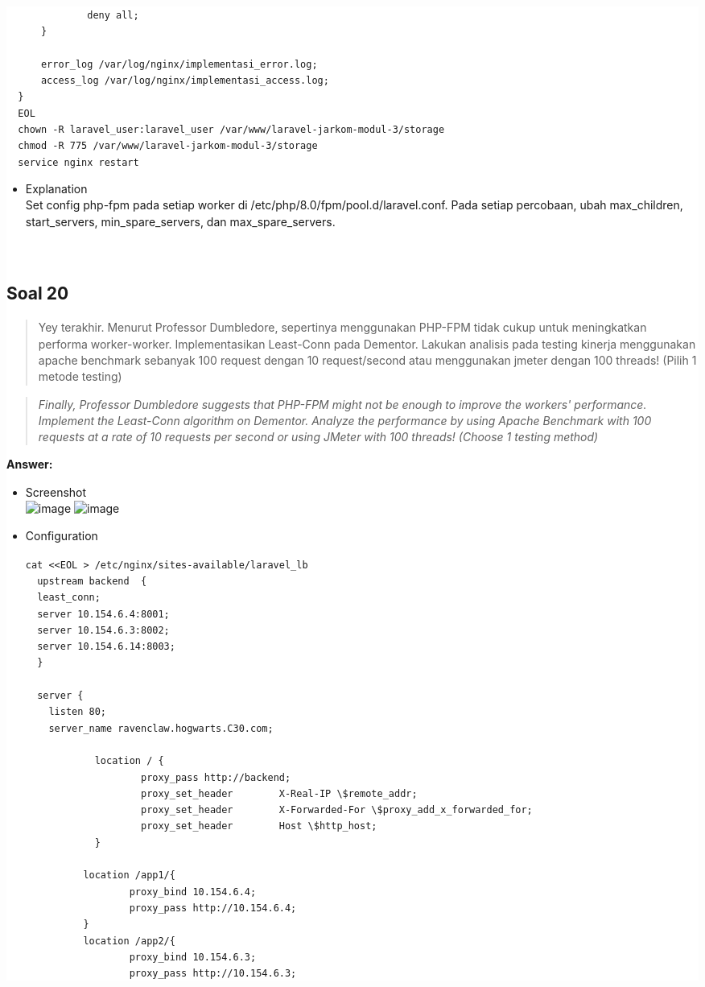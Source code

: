   ```
	            deny all;
	    }
	
	    error_log /var/log/nginx/implementasi_error.log;
	    access_log /var/log/nginx/implementasi_access.log;
	}
	EOL
	chown -R laravel_user:laravel_user /var/www/laravel-jarkom-modul-3/storage
	chmod -R 775 /var/www/laravel-jarkom-modul-3/storage
	service nginx restart
  ```

- Explanation <br>
	Set config php-fpm pada setiap worker di /etc/php/8.0/fpm/pool.d/laravel.conf. Pada setiap percobaan, ubah max_children, start_servers, min_spare_servers, dan max_spare_servers.
  
<br>

## Soal 20

> Yey terakhir. Menurut Professor Dumbledore, sepertinya menggunakan PHP-FPM tidak cukup untuk meningkatkan performa worker-worker. Implementasikan Least-Conn pada Dementor. Lakukan analisis pada testing kinerja menggunakan apache benchmark sebanyak 100 request dengan 10 request/second atau menggunakan jmeter dengan 100 threads! (Pilih 1 metode testing)

> _Finally, Professor Dumbledore suggests that PHP-FPM might not be enough to improve the workers' performance. Implement the Least-Conn algorithm on Dementor. Analyze the performance by using Apache Benchmark with 100 requests at a rate of 10 requests per second or using JMeter with 100 threads! (Choose 1 testing method)_

**Answer:**

- Screenshot <br>
	![image](https://github.com/user-attachments/assets/f4f3577b-6493-4b8b-b822-bf2fe104b91d)
	![image](https://github.com/user-attachments/assets/a8a71ad5-3e43-496a-8777-a87dabc17aa4)

- Configuration

  ```
  cat <<EOL > /etc/nginx/sites-available/laravel_lb
	upstream backend  {
	least_conn;
	server 10.154.6.4:8001;
	server 10.154.6.3:8002;
	server 10.154.6.14:8003;
	}
	
	server {
	  listen 80;
	  server_name ravenclaw.hogwarts.C30.com;
	
	          location / {
	                  proxy_pass http://backend;
	                  proxy_set_header        X-Real-IP \$remote_addr;
	                  proxy_set_header        X-Forwarded-For \$proxy_add_x_forwarded_for;
	                  proxy_set_header        Host \$http_host;
	          }
	
	        location /app1/{
	                proxy_bind 10.154.6.4;
	                proxy_pass http://10.154.6.4;
	        }
	        location /app2/{
	                proxy_bind 10.154.6.3;
	                proxy_pass http://10.154.6.3;
  ```